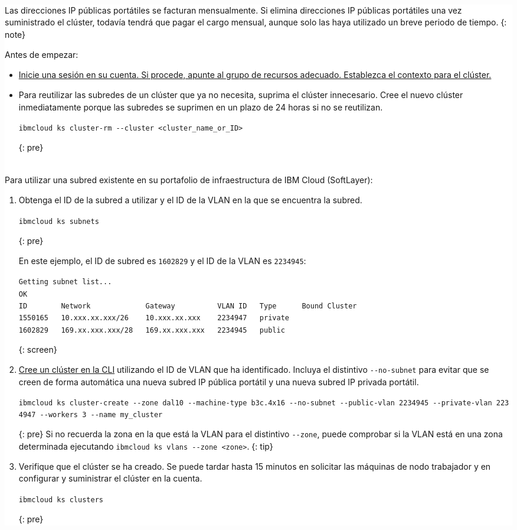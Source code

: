 Las direcciones IP públicas portátiles se facturan mensualmente. Si elimina direcciones IP públicas portátiles una vez suministrado el clúster, todavía tendrá que pagar el cargo mensual, aunque solo las haya utilizado un breve periodo de tiempo.
{: note}

Antes de empezar:
- [Inicie una sesión en su cuenta. Si procede, apunte al grupo de recursos adecuado. Establezca el contexto para el clúster.](/docs/containers?topic=containers-cs_cli_install#cs_cli_configure)
- Para reutilizar las subredes de un clúster que ya no necesita, suprima el clúster innecesario. Cree el nuevo clúster inmediatamente porque las subredes se suprimen en un plazo de 24 horas si no se reutilizan.

   ```
   ibmcloud ks cluster-rm --cluster <cluster_name_or_ID>
   ```
   {: pre}

</br>Para utilizar una subred existente en su portafolio de infraestructura de IBM Cloud (SoftLayer):

1. Obtenga el ID de la subred a utilizar y el ID de la VLAN en la que se encuentra la subred.

    ```
    ibmcloud ks subnets
    ```
    {: pre}

    En este ejemplo, el ID de subred es `1602829` y el ID de la VLAN es `2234945`:
    ```
    Getting subnet list...
    OK
    ID        Network             Gateway          VLAN ID   Type      Bound Cluster
    1550165   10.xxx.xx.xxx/26    10.xxx.xx.xxx    2234947   private
    1602829   169.xx.xxx.xxx/28   169.xx.xxx.xxx   2234945   public
    ```
    {: screen}

2. [Cree un clúster en la CLI](/docs/containers?topic=containers-clusters#clusters_cli_steps) utilizando el ID de VLAN que ha identificado. Incluya el distintivo `--no-subnet` para evitar que se creen de forma automática una nueva subred IP pública portátil y una nueva subred IP privada portátil.

    ```
    ibmcloud ks cluster-create --zone dal10 --machine-type b3c.4x16 --no-subnet --public-vlan 2234945 --private-vlan 2234947 --workers 3 --name my_cluster
    ```
    {: pre}
    Si no recuerda la zona en la que está la VLAN para el distintivo `--zone`, puede comprobar si la VLAN está en una zona determinada ejecutando `ibmcloud ks vlans --zone <zone>`.
    {: tip}

3.  Verifique que el clúster se ha creado. Se puede tardar hasta 15 minutos en solicitar las máquinas de nodo trabajador y en configurar y suministrar el clúster en la cuenta.

    ```
    ibmcloud ks clusters
    ```
    {: pre}
